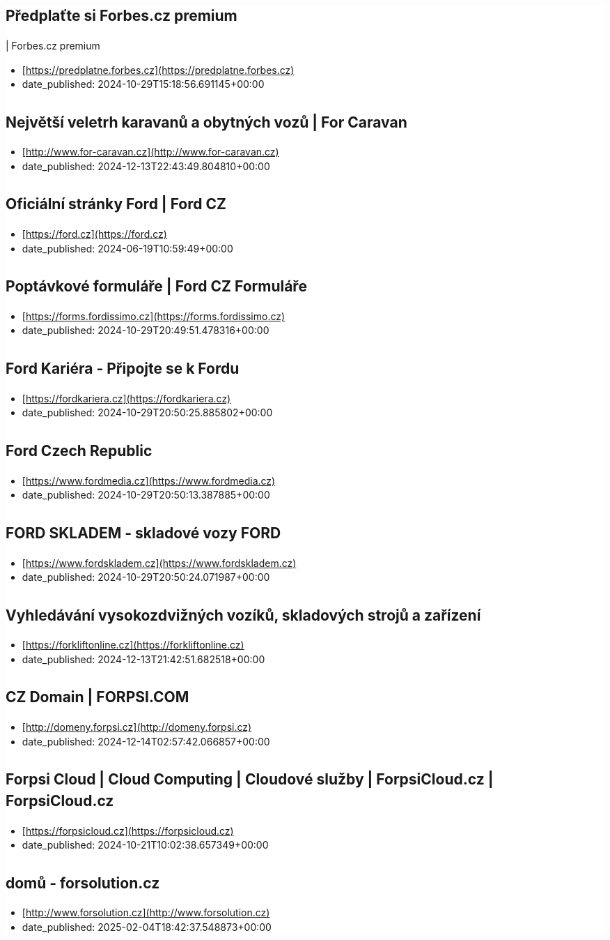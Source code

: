  ## Předplaťte si Forbes.cz premium
 | Forbes.cz premium
 - [https://predplatne.forbes.cz](https://predplatne.forbes.cz)
 - date_published: 2024-10-29T15:18:56.691145+00:00

 ## Největší veletrh karavanů a obytných vozů | For Caravan
 - [http://www.for-caravan.cz](http://www.for-caravan.cz)
 - date_published: 2024-12-13T22:43:49.804810+00:00

 ## Oficiální stránky Ford | Ford CZ
 - [https://ford.cz](https://ford.cz)
 - date_published: 2024-06-19T10:59:49+00:00

 ## Poptávkové formuláře | Ford CZ Formuláře
 - [https://forms.fordissimo.cz](https://forms.fordissimo.cz)
 - date_published: 2024-10-29T20:49:51.478316+00:00

 ## Ford Kariéra - Připojte se k Fordu
 - [https://fordkariera.cz](https://fordkariera.cz)
 - date_published: 2024-10-29T20:50:25.885802+00:00

 ## Ford Czech Republic
 - [https://www.fordmedia.cz](https://www.fordmedia.cz)
 - date_published: 2024-10-29T20:50:13.387885+00:00

 ## FORD SKLADEM - skladové vozy FORD
 - [https://www.fordskladem.cz](https://www.fordskladem.cz)
 - date_published: 2024-10-29T20:50:24.071987+00:00

 ## Vyhledávání vysokozdvižných vozíků, skladových strojů a zařízení
 - [https://forkliftonline.cz](https://forkliftonline.cz)
 - date_published: 2024-12-13T21:42:51.682518+00:00

 ## CZ Domain | FORPSI.COM
 - [http://domeny.forpsi.cz](http://domeny.forpsi.cz)
 - date_published: 2024-12-14T02:57:42.066857+00:00

 ## Forpsi Cloud | Cloud Computing | Cloudové služby | ForpsiCloud.cz | ForpsiCloud.cz
 - [https://forpsicloud.cz](https://forpsicloud.cz)
 - date_published: 2024-10-21T10:02:38.657349+00:00

 ## domů - forsolution.cz
 - [http://www.forsolution.cz](http://www.forsolution.cz)
 - date_published: 2025-02-04T18:42:37.548873+00:00
